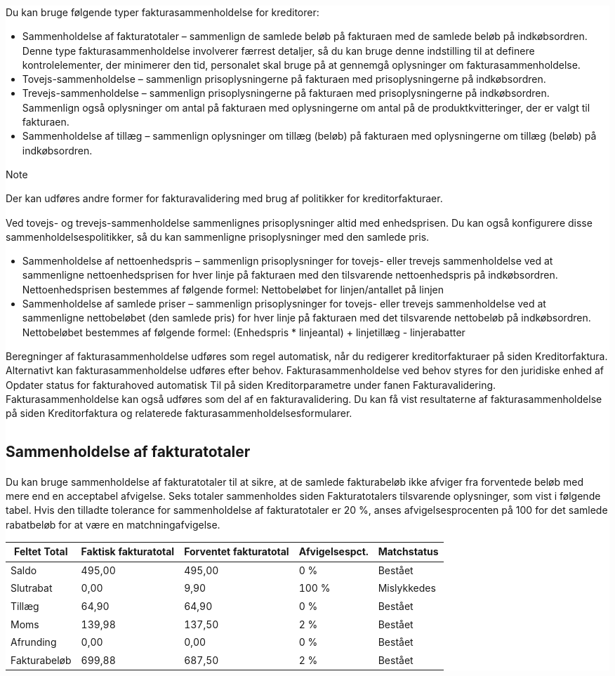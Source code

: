 Du kan bruge følgende typer fakturasammenholdelse for kreditorer:

-   Sammenholdelse af fakturatotaler – sammenlign de samlede beløb på fakturaen med de samlede beløb på indkøbsordren. Denne type fakturasammenholdelse involverer færrest detaljer, så du kan bruge denne indstilling til at definere kontrolelementer, der minimerer den tid, personalet skal bruge på at gennemgå oplysninger om fakturasammenholdelse.
-   Tovejs-sammenholdelse – sammenlign prisoplysningerne på fakturaen med prisoplysningerne på indkøbsordren.
-   Trevejs-sammenholdelse – sammenlign prisoplysningerne på fakturaen med prisoplysningerne på indkøbsordren. Sammenlign også oplysninger om antal på fakturaen med oplysningerne om antal på de produktkvitteringer, der er valgt til fakturaen.
-   Sammenholdelse af tillæg – sammenlign oplysninger om tillæg (beløb) på fakturaen med oplysningerne om tillæg (beløb) på indkøbsordren.

> [!NOTE]
> Der kan udføres andre former for fakturavalidering med brug af politikker for kreditorfakturaer. 

Ved tovejs- og trevejs-sammenholdelse sammenlignes prisoplysninger altid med enhedsprisen. Du kan også konfigurere disse sammenholdelsespolitikker, så du kan sammenligne prisoplysninger med den samlede pris.
-   Sammenholdelse af nettoenhedspris – sammenlign prisoplysninger for tovejs- eller trevejs sammenholdelse ved at sammenligne nettoenhedsprisen for hver linje på fakturaen med den tilsvarende nettoenhedspris på indkøbsordren. Nettoenhedsprisen bestemmes af følgende formel: Nettobeløbet for linjen/antallet på linjen
-   Sammenholdelse af samlede priser – sammenlign prisoplysninger for tovejs- eller trevejs sammenholdelse ved at sammenligne nettobeløbet (den samlede pris) for hver linje på fakturaen med det tilsvarende nettobeløb på indkøbsordren. Nettobeløbet bestemmes af følgende formel: (Enhedspris \* linjeantal) + linjetillæg - linjerabatter

Beregninger af fakturasammenholdelse udføres som regel automatisk, når du redigerer kreditorfakturaer på siden Kreditorfaktura. Alternativt kan fakturasammenholdelse udføres efter behov. Fakturasammenholdelse ved behov styres for den juridiske enhed af Opdater status for fakturahoved automatisk Til på siden Kreditorparametre under fanen Fakturavalidering. Fakturasammenholdelse kan også udføres som del af en fakturavalidering. Du kan få vist resultaterne af fakturasammenholdelse på siden Kreditorfaktura og relaterede fakturasammenholdelsesformularer.

## <a name="invoice-totals-matching"></a>Sammenholdelse af fakturatotaler
Du kan bruge sammenholdelse af fakturatotaler til at sikre, at de samlede fakturabeløb ikke afviger fra forventede beløb med mere end en acceptabel afvigelse. Seks totaler sammenholdes siden Fakturatotalers tilsvarende oplysninger, som vist i følgende tabel. Hvis den tilladte tolerance for sammenholdelse af fakturatotaler er 20 %, anses afvigelsesprocenten på 100 for det samlede rabatbeløb for at være en matchningafvigelse.

| Feltet Total    | Faktisk fakturatotal | Forventet fakturatotal | Afvigelsespct. | Matchstatus |
|----------------|----------------------|------------------------|---------------------|--------------|
| Saldo        | 495,00               | 495,00                 | 0 %                  | Bestået       |
| Slutrabat | 0,00                 | 9,90                   | 100 %                | Mislykkedes       |
| Tillæg        | 64,90                | 64,90                  | 0 %                  | Bestået       |
| Moms      | 139,98               | 137,50                 | 2 %                  | Bestået       |
| Afrunding      | 0,00                 | 0,00                   | 0 %                  | Bestået       |
| Fakturabeløb | 699,88               | 687,50                 | 2 %                  | Bestået       |
